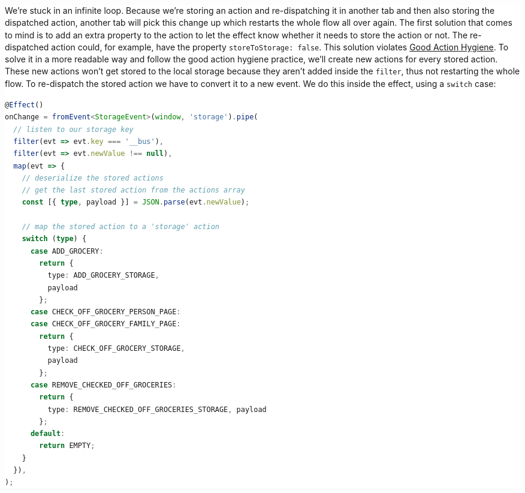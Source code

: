 We’re stuck in an infinite loop. Because we’re storing an action and re-dispatching it in another tab and then also storing the dispatched action, another tab will pick this change up which restarts the whole flow all over again. The first solution that comes to mind is to add an extra property to the action to let the effect know whether it needs to store the action or not. The re-dispatched action could, for example, have the property `storeToStorage: false`. This solution violates [Good Action Hygiene](https://www.youtube.com/watch?v=JmnsEvoy-gY). To solve it in a more readable way and follow the good action hygiene practice, we’ll create new actions for every stored action. These new actions won’t get stored to the local storage because they aren’t added inside the `filter`, thus not restarting the whole flow. To re-dispatch the stored action we have to convert it to a new event. We do this inside the effect, using a `switch` case:

```ts
@Effect()
onChange = fromEvent<StorageEvent>(window, 'storage').pipe(
  // listen to our storage key
  filter(evt => evt.key === '__bus'),
  filter(evt => evt.newValue !== null),
  map(evt => {
    // deserialize the stored actions
    // get the last stored action from the actions array
    const [{ type, payload }] = JSON.parse(evt.newValue);

    // map the stored action to a 'storage' action
    switch (type) {
      case ADD_GROCERY:
        return {
          type: ADD_GROCERY_STORAGE,
          payload
        };
      case CHECK_OFF_GROCERY_PERSON_PAGE:
      case CHECK_OFF_GROCERY_FAMILY_PAGE:
        return {
          type: CHECK_OFF_GROCERY_STORAGE,
          payload
        };
      case REMOVE_CHECKED_OFF_GROCERIES:
        return {
          type: REMOVE_CHECKED_OFF_GROCERIES_STORAGE, payload
        };
      default:
        return EMPTY;
    }
  }),
);
```

